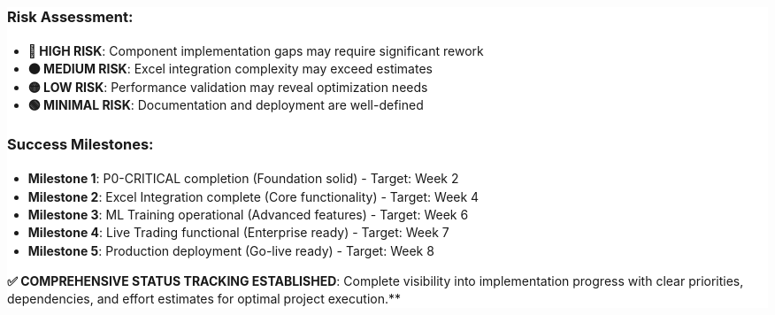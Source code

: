 ### **Risk Assessment**:
- **🔴 HIGH RISK**: Component implementation gaps may require significant rework
- **🟠 MEDIUM RISK**: Excel integration complexity may exceed estimates
- **🟡 LOW RISK**: Performance validation may reveal optimization needs
- **🟢 MINIMAL RISK**: Documentation and deployment are well-defined

### **Success Milestones**:
- **Milestone 1**: P0-CRITICAL completion (Foundation solid) - Target: Week 2
- **Milestone 2**: Excel Integration complete (Core functionality) - Target: Week 4
- **Milestone 3**: ML Training operational (Advanced features) - Target: Week 6
- **Milestone 4**: Live Trading functional (Enterprise ready) - Target: Week 7
- **Milestone 5**: Production deployment (Go-live ready) - Target: Week 8

**✅ COMPREHENSIVE STATUS TRACKING ESTABLISHED**: Complete visibility into implementation progress with clear priorities, dependencies, and effort estimates for optimal project execution.**
